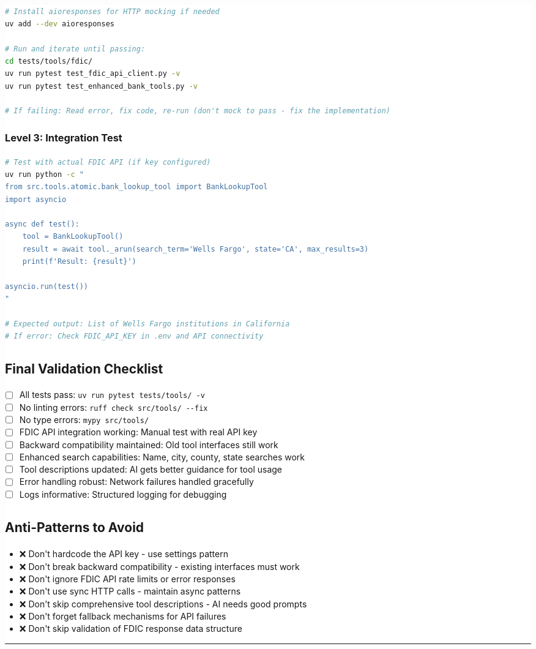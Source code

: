 ```bash
# Install aioresponses for HTTP mocking if needed
uv add --dev aioresponses

# Run and iterate until passing:
cd tests/tools/fdic/
uv run pytest test_fdic_api_client.py -v
uv run pytest test_enhanced_bank_tools.py -v

# If failing: Read error, fix code, re-run (don't mock to pass - fix the implementation)
```

### Level 3: Integration Test
```bash
# Test with actual FDIC API (if key configured)
uv run python -c "
from src.tools.atomic.bank_lookup_tool import BankLookupTool
import asyncio

async def test():
    tool = BankLookupTool()
    result = await tool._arun(search_term='Wells Fargo', state='CA', max_results=3)
    print(f'Result: {result}')

asyncio.run(test())
"

# Expected output: List of Wells Fargo institutions in California
# If error: Check FDIC_API_KEY in .env and API connectivity
```

## Final Validation Checklist
- [ ] All tests pass: `uv run pytest tests/tools/ -v`
- [ ] No linting errors: `ruff check src/tools/ --fix`
- [ ] No type errors: `mypy src/tools/`
- [ ] FDIC API integration working: Manual test with real API key
- [ ] Backward compatibility maintained: Old tool interfaces still work
- [ ] Enhanced search capabilities: Name, city, county, state searches work
- [ ] Tool descriptions updated: AI gets better guidance for tool usage
- [ ] Error handling robust: Network failures handled gracefully
- [ ] Logs informative: Structured logging for debugging

## Anti-Patterns to Avoid
- ❌ Don't hardcode the API key - use settings pattern
- ❌ Don't break backward compatibility - existing interfaces must work  
- ❌ Don't ignore FDIC API rate limits or error responses
- ❌ Don't use sync HTTP calls - maintain async patterns
- ❌ Don't skip comprehensive tool descriptions - AI needs good prompts
- ❌ Don't forget fallback mechanisms for API failures
- ❌ Don't skip validation of FDIC response data structure

---
